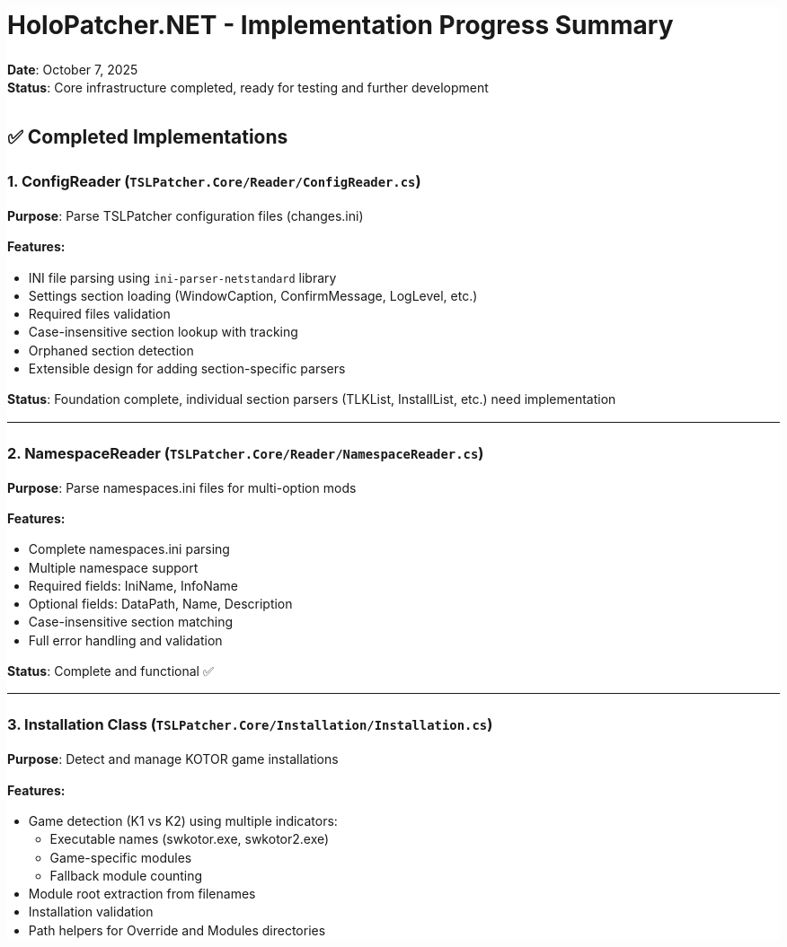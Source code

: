 # HoloPatcher.NET - Implementation Progress Summary

**Date**: October 7, 2025  
**Status**: Core infrastructure completed, ready for testing and further development

## ✅ Completed Implementations

### 1. ConfigReader (`TSLPatcher.Core/Reader/ConfigReader.cs`)

**Purpose**: Parse TSLPatcher configuration files (changes.ini)

**Features:**

- INI file parsing using `ini-parser-netstandard` library
- Settings section loading (WindowCaption, ConfirmMessage, LogLevel, etc.)
- Required files validation
- Case-insensitive section lookup with tracking
- Orphaned section detection
- Extensible design for adding section-specific parsers

**Status**: Foundation complete, individual section parsers (TLKList, InstallList, etc.) need implementation

---

### 2. NamespaceReader (`TSLPatcher.Core/Reader/NamespaceReader.cs`)

**Purpose**: Parse namespaces.ini files for multi-option mods

**Features:**

- Complete namespaces.ini parsing
- Multiple namespace support
- Required fields: IniName, InfoName
- Optional fields: DataPath, Name, Description
- Case-insensitive section matching
- Full error handling and validation

**Status**: Complete and functional ✅

---

### 3. Installation Class (`TSLPatcher.Core/Installation/Installation.cs`)

**Purpose**: Detect and manage KOTOR game installations

**Features:**

- Game detection (K1 vs K2) using multiple indicators:
  - Executable names (swkotor.exe, swkotor2.exe)
  - Game-specific modules
  - Fallback module counting
- Module root extraction from filenames
- Installation validation
- Path helpers for Override and Modules directories
